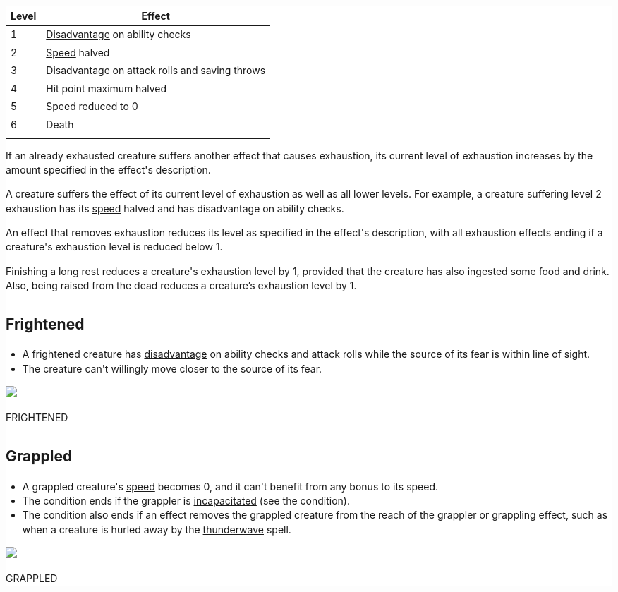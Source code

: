 | Level | Effect                                                                                                                                                                                                                                    |
| ----- | ----------------------------------------------------------------------------------------------------------------------------------------------------------------------------------------------------------------------------------------- |
| 1     | [Disadvantage](<Abilities#Advantage and Disadvantage>) on ability checks                                                                                                             |
| 2     | [Speed](Adventuring#Speed) halved                                                                                                                                                  |
| 3     | [Disadvantage](<Abilities#Advantage and Disadvantage>) on attack rolls and [saving throws](<Abilities#Saving Throws>) |
| 4     | Hit point maximum halved                                                                                                                                                                                                                  |
| 5     | [Speed](Adventuring#Speed) reduced to 0                                                                                                                                            |
| 6     | Death                                                                                                                                                                                                                                     |
|       |                                                                                                                                                                                                                                           |

If an already exhausted creature suffers another effect that causes exhaustion, its current level of exhaustion increases by the amount specified in the effect's description.

A creature suffers the effect of its current level of exhaustion as well as all lower levels. For example, a creature suffering level 2 exhaustion has its [speed](Adventuring#Speed) halved and has disadvantage on ability checks.

An effect that removes exhaustion reduces its level as specified in the effect's description, with all exhaustion effects ending if a creature's exhaustion level is reduced below 1.

Finishing a long rest reduces a creature's exhaustion level by 1, provided that the creature has also ingested some food and drink. Also, being raised from the dead reduces a creature’s exhaustion level by 1.

## Frightened

- A frightened creature has [disadvantage](<Abilities#Advantage and Disadvantage>) on ability checks and attack rolls while the source of its fear is within line of sight.
- The creature can't willingly move closer to the source of its fear.

  
[![](https://www.dndbeyond.com/attachments/thumbnails/7/635/420/232/appa-frightened.png)](https://www.dndbeyond.com/attachments/7/635/appa-frightened.png)

FRIGHTENED

## Grappled

- A grappled creature's [speed](Adventuring#Speed) becomes 0, and it can't benefit from any bonus to its speed.
- The condition ends if the grappler is [incapacitated](Conditions.md#Incapacitated) (see the condition).
- The condition also ends if an effect removes the grappled creature from the reach of the grappler or grappling effect, such as when a creature is hurled away by the [thunderwave](Thunderwave.md) spell.

[![](https://www.dndbeyond.com/attachments/thumbnails/7/636/220/256/appa-grappled.png)](https://www.dndbeyond.com/attachments/7/636/appa-grappled.png)

GRAPPLED

